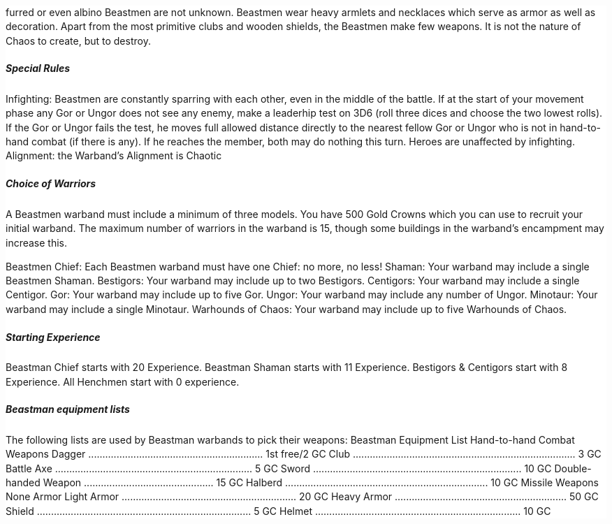 furred or even albino Beastmen are not unknown.
Beastmen wear heavy armlets and necklaces which serve as
armor as well as decoration.
Apart from the most primitive clubs and wooden shields, the
Beastmen make few weapons. It is not the nature of Chaos to
create, but to destroy.


##### Special Rules

Infighting: Beastmen are constantly sparring with each
other, even in the middle of the battle. If at the start of your
movement phase any Gor or Ungor does not see any enemy,
make a leaderhip test on 3D6 (roll three dices and choose the
two lowest rolls). If the Gor or Ungor fails the test, he moves
full allowed distance directly to the nearest fellow Gor or
Ungor who is not in hand-to-hand combat (if there is any). If
he reaches the member, both may do nothing this turn.
Heroes are unaffected by infighting.
Alignment: the Warband’s Alignment is Chaotic

##### Choice of Warriors

A Beastmen warband must include a minimum of three
models. You have 500 Gold Crowns which you can use to
recruit your initial warband. The maximum number of
warriors in the warband is 15, though some buildings in the
warband’s encampment may increase this.

Beastmen Chief: Each Beastmen warband must have one
Chief: no more, no less!
Shaman: Your warband may include a single Beastmen
Shaman.
Bestigors: Your warband may include up to two Bestigors.
Centigors: Your warband may include a single Centigor.
Gor: Your warband may include up to five Gor.
Ungor: Your warband may include any number of Ungor.
Minotaur: Your warband may include a single Minotaur.
Warhounds of Chaos: Your warband may include up to five
Warhounds of Chaos.
##### Starting Experience

Beastman Chief starts with 20 Experience.
Beastman Shaman starts with 11 Experience.
Bestigors & Centigors start with 8 Experience.
All Henchmen start with 0 experience.
##### Beastman equipment lists

The following lists are used by Beastman warbands to pick their weapons:
Beastman Equipment List
Hand-to-hand Combat Weapons
Dagger .............................................................. 1st free/2 GC
Club ............................................................................... 3 GC
Battle Axe ...................................................................... 5 GC
Sword .......................................................................... 10 GC
Double-handed Weapon .............................................. 15 GC
Halberd ........................................................................ 10 GC
Missile Weapons
None
Armor
Light Armor .............................................................. 20 GC
Heavy Armor ............................................................. 50 GC
Shield ............................................................................ 5 GC
Helmet ......................................................................... 10 GC
